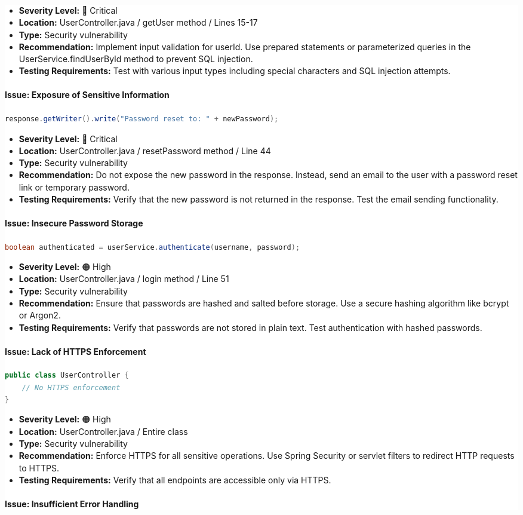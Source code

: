 - **Severity Level:** 🔴 Critical
- **Location:** UserController.java / getUser method / Lines 15-17
- **Type:** Security vulnerability
- **Recommendation:** Implement input validation for userId. Use prepared statements or parameterized queries in the UserService.findUserById method to prevent SQL injection.
- **Testing Requirements:** Test with various input types including special characters and SQL injection attempts.

#### **Issue:** Exposure of Sensitive Information


```java
response.getWriter().write("Password reset to: " + newPassword);
```

- **Severity Level:** 🔴 Critical
- **Location:** UserController.java / resetPassword method / Line 44
- **Type:** Security vulnerability
- **Recommendation:** Do not expose the new password in the response. Instead, send an email to the user with a password reset link or temporary password.
- **Testing Requirements:** Verify that the new password is not returned in the response. Test the email sending functionality.

#### **Issue:** Insecure Password Storage


```java
boolean authenticated = userService.authenticate(username, password);
```

- **Severity Level:** 🟠 High
- **Location:** UserController.java / login method / Line 51
- **Type:** Security vulnerability
- **Recommendation:** Ensure that passwords are hashed and salted before storage. Use a secure hashing algorithm like bcrypt or Argon2.
- **Testing Requirements:** Verify that passwords are not stored in plain text. Test authentication with hashed passwords.

#### **Issue:** Lack of HTTPS Enforcement


```java
public class UserController {
    // No HTTPS enforcement
}
```

- **Severity Level:** 🟠 High
- **Location:** UserController.java / Entire class
- **Type:** Security vulnerability
- **Recommendation:** Enforce HTTPS for all sensitive operations. Use Spring Security or servlet filters to redirect HTTP requests to HTTPS.
- **Testing Requirements:** Verify that all endpoints are accessible only via HTTPS.

#### **Issue:** Insufficient Error Handling

